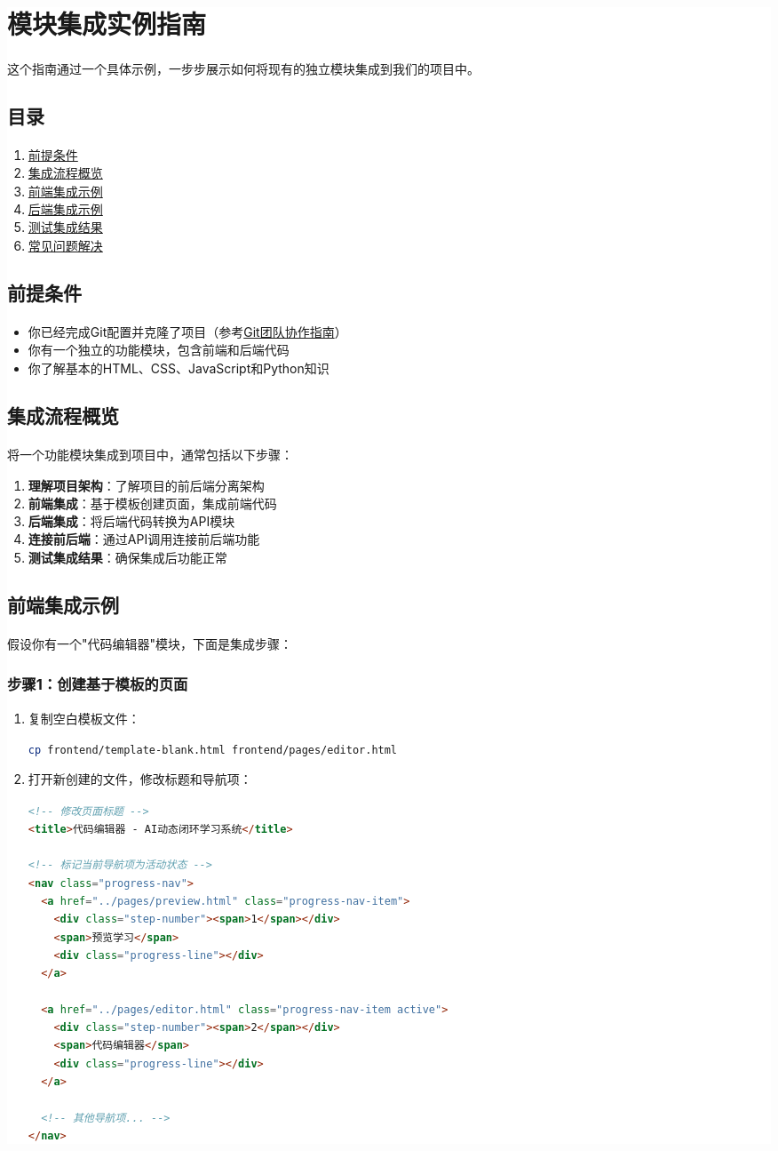 # 模块集成实例指南

这个指南通过一个具体示例，一步步展示如何将现有的独立模块集成到我们的项目中。

## 目录

1. [前提条件](#前提条件)
2. [集成流程概览](#集成流程概览)
3. [前端集成示例](#前端集成示例)
4. [后端集成示例](#后端集成示例)
5. [测试集成结果](#测试集成结果)
6. [常见问题解决](#常见问题解决)

## 前提条件

- 你已经完成Git配置并克隆了项目（参考[Git团队协作指南](./Git团队协作指南.md)）
- 你有一个独立的功能模块，包含前端和后端代码
- 你了解基本的HTML、CSS、JavaScript和Python知识

## 集成流程概览

将一个功能模块集成到项目中，通常包括以下步骤：

1. **理解项目架构**：了解项目的前后端分离架构
2. **前端集成**：基于模板创建页面，集成前端代码
3. **后端集成**：将后端代码转换为API模块
4. **连接前后端**：通过API调用连接前后端功能
5. **测试集成结果**：确保集成后功能正常

## 前端集成示例

假设你有一个"代码编辑器"模块，下面是集成步骤：

### 步骤1：创建基于模板的页面

1. 复制空白模板文件：
   ```bash
   cp frontend/template-blank.html frontend/pages/editor.html
   ```

2. 打开新创建的文件，修改标题和导航项：
   ```html
   <!-- 修改页面标题 -->
   <title>代码编辑器 - AI动态闭环学习系统</title>
   
   <!-- 标记当前导航项为活动状态 -->
   <nav class="progress-nav">
     <a href="../pages/preview.html" class="progress-nav-item">
       <div class="step-number"><span>1</span></div>
       <span>预览学习</span>
       <div class="progress-line"></div>
     </a>
     
     <a href="../pages/editor.html" class="progress-nav-item active">
       <div class="step-number"><span>2</span></div>
       <span>代码编辑器</span>
       <div class="progress-line"></div>
     </a>
     
     <!-- 其他导航项... -->
   </nav>
   ```
